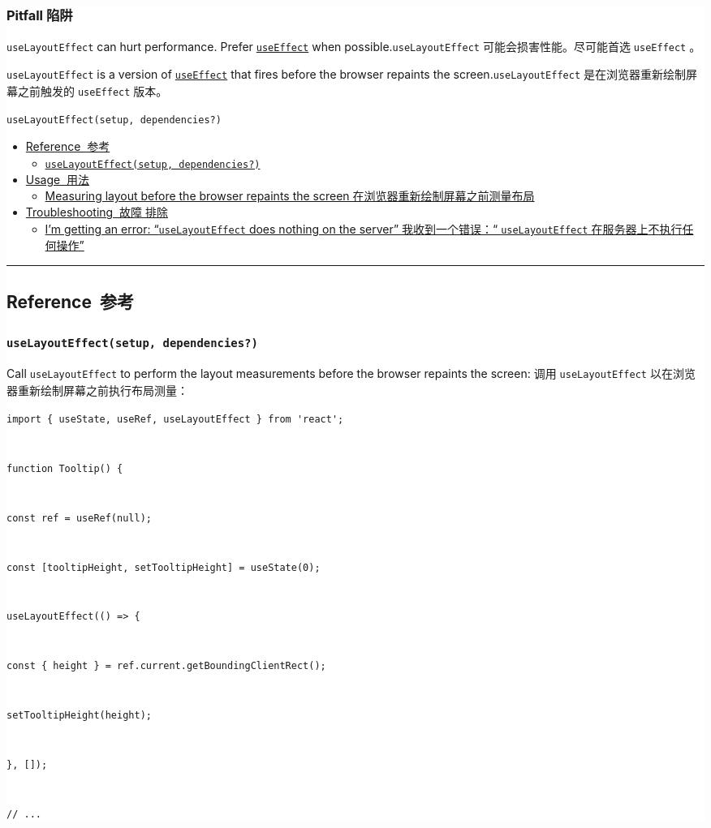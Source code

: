 ### Pitfall 陷阱

`useLayoutEffect` can hurt performance. Prefer [`useEffect`](https://react.dev/reference/react/useEffect) when possible.`useLayoutEffect` 可能会损害性能。尽可能首选 `useEffect` 。

`useLayoutEffect` is a version of [`useEffect`](https://react.dev/reference/react/useEffect) that fires before the browser repaints the screen.`useLayoutEffect` 是在浏览器重新绘制屏幕之前触发的 `useEffect` 版本。



```
useLayoutEffect(setup, dependencies?)
```



* [Reference  参考](#reference)
  * [`useLayoutEffect(setup, dependencies?)`](#useinsertioneffect)
* [Usage  用法](#usage)
  * [Measuring layout before the browser repaints the screen 在浏览器重新绘制屏幕之前测量布局](#measuring-layout-before-the-browser-repaints-the-screen)
* [Troubleshooting  故障 排除](#troubleshooting)
  * [I’m getting an error: “`useLayoutEffect` does nothing on the server” 我收到一个错误：“ `useLayoutEffect` 在服务器上不执行任何操作”](#im-getting-an-error-uselayouteffect-does-nothing-on-the-server)

***

## Reference  参考[](#reference "Link for Reference ")

### `useLayoutEffect(setup, dependencies?)` [](#useinsertioneffect "Link for this heading")

Call `useLayoutEffect` to perform the layout measurements before the browser repaints the screen: 调用 `useLayoutEffect` 以在浏览器重新绘制屏幕之前执行布局测量：



```
import { useState, useRef, useLayoutEffect } from 'react';


function Tooltip() {


const ref = useRef(null);


const [tooltipHeight, setTooltipHeight] = useState(0);


useLayoutEffect(() => {


const { height } = ref.current.getBoundingClientRect();


setTooltipHeight(height);


}, []);


// ...
```
